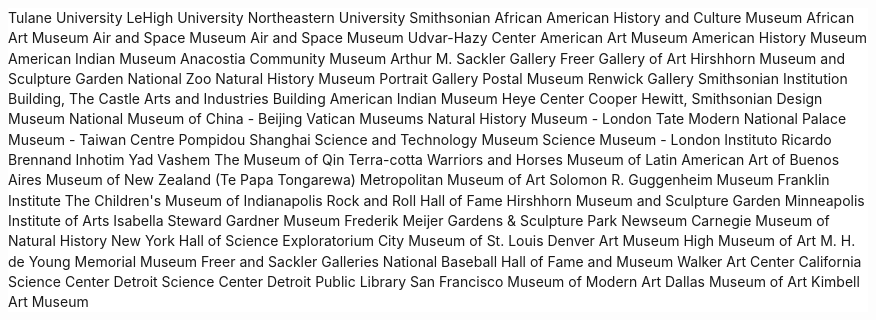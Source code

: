 Tulane University
LeHigh University
Northeastern University
Smithsonian
    African American History and Culture Museum
    African Art Museum
    Air and Space Museum
    Air and Space Museum Udvar-Hazy Center
    American Art Museum
    American History Museum
    American Indian Museum
    Anacostia Community Museum
    Arthur M. Sackler Gallery
    Freer Gallery of Art
    Hirshhorn Museum and Sculpture Garden
    National Zoo
    Natural History Museum
    Portrait Gallery
    Postal Museum
    Renwick Gallery
    Smithsonian Institution Building, The Castle
    Arts and Industries Building
    American Indian Museum Heye Center
    Cooper Hewitt, Smithsonian Design Museum
National Museum of China - Beijing
Vatican Museums
Natural History Museum - London
Tate Modern
National Palace Museum - Taiwan
Centre Pompidou
Shanghai Science and Technology Museum
Science Museum - London
Instituto Ricardo Brennand
Inhotim
Yad Vashem
The Museum of Qin Terra-cotta Warriors and Horses
Museum of Latin American Art of Buenos Aires
Museum of New Zealand (Te Papa Tongarewa)
Metropolitan Museum of Art
Solomon R. Guggenheim Museum
Franklin Institute
The Children's Museum of Indianapolis
Rock and Roll Hall of Fame
Hirshhorn Museum and Sculpture Garden
Minneapolis Institute of Arts
Isabella Steward Gardner Museum
Frederik Meijer Gardens & Sculpture Park
Newseum
Carnegie Museum of Natural History
New York Hall of Science
Exploratorium
City Museum of St. Louis
Denver Art Museum
High Museum of Art
M. H. de Young Memorial Museum
Freer and Sackler Galleries
National Baseball Hall of Fame and Museum
Walker Art Center
California Science Center
Detroit Science Center
Detroit Public Library
San Francisco Museum of Modern Art
Dallas Museum of Art
Kimbell Art Museum
